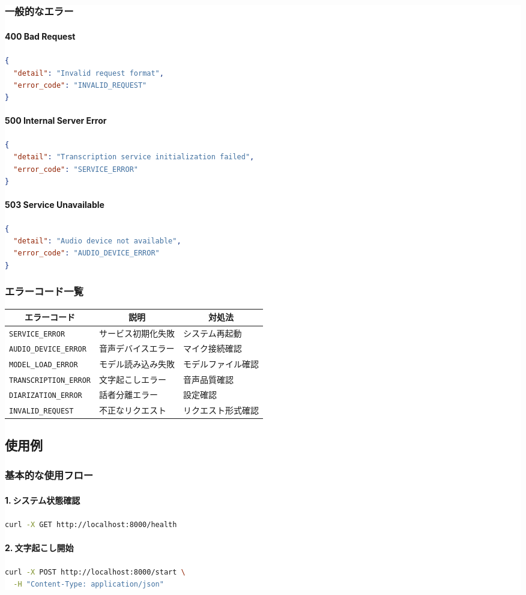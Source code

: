 ### 一般的なエラー

#### 400 Bad Request
```json
{
  "detail": "Invalid request format",
  "error_code": "INVALID_REQUEST"
}
```

#### 500 Internal Server Error
```json
{
  "detail": "Transcription service initialization failed",
  "error_code": "SERVICE_ERROR"
}
```

#### 503 Service Unavailable
```json
{
  "detail": "Audio device not available",
  "error_code": "AUDIO_DEVICE_ERROR"
}
```

### エラーコード一覧

| エラーコード | 説明 | 対処法 |
|-------------|------|-------|
| `SERVICE_ERROR` | サービス初期化失敗 | システム再起動 |
| `AUDIO_DEVICE_ERROR` | 音声デバイスエラー | マイク接続確認 |
| `MODEL_LOAD_ERROR` | モデル読み込み失敗 | モデルファイル確認 |
| `TRANSCRIPTION_ERROR` | 文字起こしエラー | 音声品質確認 |
| `DIARIZATION_ERROR` | 話者分離エラー | 設定確認 |
| `INVALID_REQUEST` | 不正なリクエスト | リクエスト形式確認 |

## 使用例

### 基本的な使用フロー

#### 1. システム状態確認
```bash
curl -X GET http://localhost:8000/health
```

#### 2. 文字起こし開始
```bash
curl -X POST http://localhost:8000/start \
  -H "Content-Type: application/json"
```
